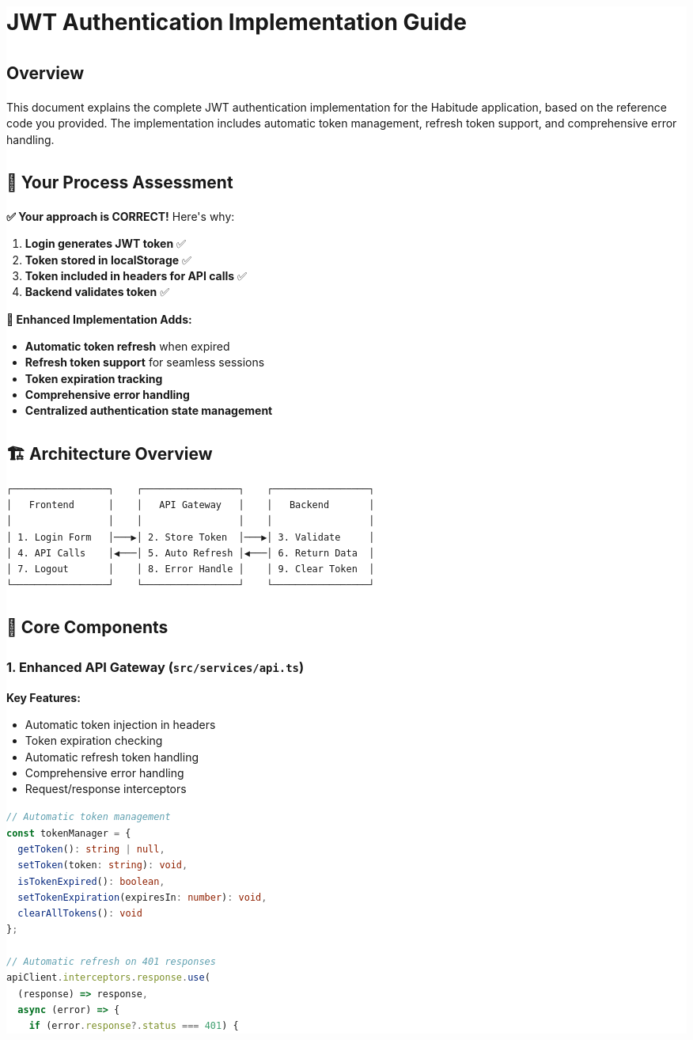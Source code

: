 # JWT Authentication Implementation Guide

## Overview

This document explains the complete JWT authentication implementation for the Habitude application, based on the reference code you provided. The implementation includes automatic token management, refresh token support, and comprehensive error handling.

## 🎯 **Your Process Assessment**

**✅ Your approach is CORRECT!** Here's why:

1. **Login generates JWT token** ✅
2. **Token stored in localStorage** ✅  
3. **Token included in headers for API calls** ✅
4. **Backend validates token** ✅

**🔄 Enhanced Implementation Adds:**

- **Automatic token refresh** when expired
- **Refresh token support** for seamless sessions
- **Token expiration tracking** 
- **Comprehensive error handling**
- **Centralized authentication state management**

## 🏗️ **Architecture Overview**

```
┌─────────────────┐    ┌─────────────────┐    ┌─────────────────┐
│   Frontend      │    │   API Gateway   │    │   Backend       │
│                 │    │                 │    │                 │
│ 1. Login Form   │───▶│ 2. Store Token  │───▶│ 3. Validate     │
│ 4. API Calls    │◀───│ 5. Auto Refresh │◀───│ 6. Return Data  │
│ 7. Logout       │    │ 8. Error Handle │    │ 9. Clear Token  │
└─────────────────┘    └─────────────────┘    └─────────────────┘
```

## 🔧 **Core Components**

### 1. **Enhanced API Gateway** (`src/services/api.ts`)

**Key Features:**
- Automatic token injection in headers
- Token expiration checking
- Automatic refresh token handling
- Comprehensive error handling
- Request/response interceptors

```typescript
// Automatic token management
const tokenManager = {
  getToken(): string | null,
  setToken(token: string): void,
  isTokenExpired(): boolean,
  setTokenExpiration(expiresIn: number): void,
  clearAllTokens(): void
};

// Automatic refresh on 401 responses
apiClient.interceptors.response.use(
  (response) => response,
  async (error) => {
    if (error.response?.status === 401) {
```